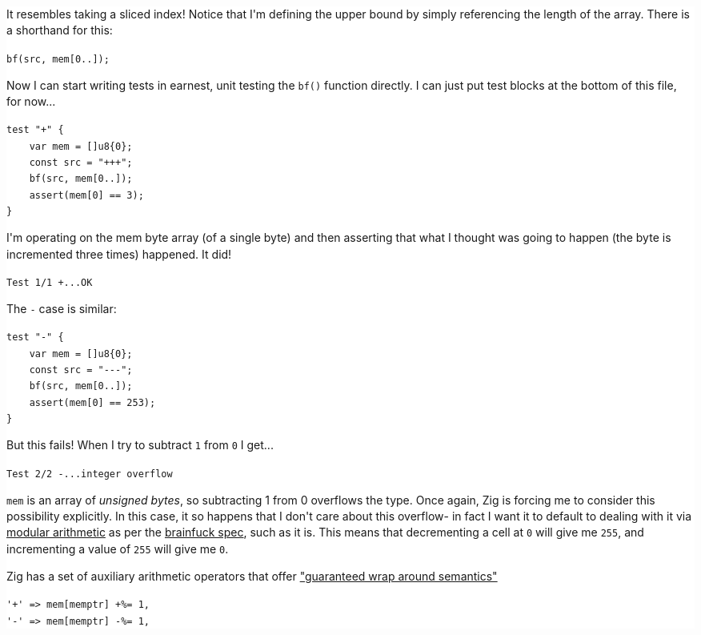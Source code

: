 It resembles taking a sliced index! Notice that I'm defining the upper bound by
simply referencing the length of the array. There is a shorthand for this:

```zig
bf(src, mem[0..]);
```

Now I can start writing tests in earnest, unit testing the `bf()` function
directly. I can just put test blocks at the bottom of this file, for now...

```zig
test "+" {
    var mem = []u8{0};
    const src = "+++";
    bf(src, mem[0..]);
    assert(mem[0] == 3);
}
```

I'm operating on the mem byte array (of a single byte) and then asserting that
what I thought was going to happen (the byte is incremented three times)
happened. It did!

```shell
Test 1/1 +...OK
```

The `-` case is similar:

```zig
test "-" {
    var mem = []u8{0};
    const src = "---";
    bf(src, mem[0..]);
    assert(mem[0] == 253);
}
```

But this fails! When I try to subtract `1` from `0` I get...

```shell
Test 2/2 -...integer overflow
```

`mem` is an array of _unsigned bytes_, so subtracting 1 from 0 overflows the
type. Once again, Zig is forcing me to consider this possibility explicitly.
In this case, it so happens that I don't care about this overflow- in fact I
want it to default to dealing with it via [modular
arithmetic](https://en.wikipedia.org/wiki/Modular_arithmetic) as per the
[brainfuck spec](https://en.wikipedia.org/wiki/Brainfuck), such as it is. This
means that decrementing a cell at `0` will give me `255`, and incrementing a
value of `255` will give me `0`.

Zig has a set of auxiliary arithmetic operators that offer ["guaranteed wrap
around
semantics"](http://ziglang.org/documentation/master/#Wrapping-Operations)

```zig
'+' => mem[memptr] +%= 1,
'-' => mem[memptr] -%= 1,
```
